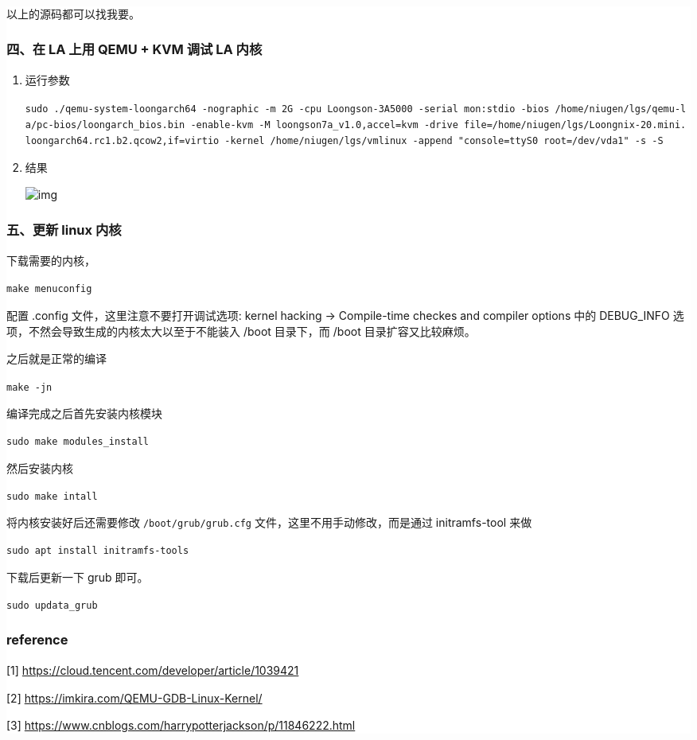    以上的源码都可以找我要。

### 四、在 LA 上用 QEMU + KVM 调试 LA 内核

1. 运行参数

   ```plain
   sudo ./qemu-system-loongarch64 -nographic -m 2G -cpu Loongson-3A5000 -serial mon:stdio -bios /home/niugen/lgs/qemu-la/pc-bios/loongarch_bios.bin -enable-kvm -M loongson7a_v1.0,accel=kvm -drive file=/home/niugen/lgs/Loongnix-20.mini.loongarch64.rc1.b2.qcow2,if=virtio -kernel /home/niugen/lgs/vmlinux -append "console=ttyS0 root=/dev/vda1" -s -S
   ```

2. 结果

   ![img](https://user-images.githubusercontent.com/66514719/143871503-116ebc5e-b02f-4a22-916c-a6b3817fa38e.png)

### 五、更新 linux 内核

下载需要的内核，

```plain
make menuconfig
```

 配置 .config 文件，这里注意不要打开调试选项: kernel hacking -> Compile-time checkes and compiler options 中的 DEBUG_INFO 选项，不然会导致生成的内核太大以至于不能装入 /boot 目录下，而 /boot 目录扩容又比较麻烦。

之后就是正常的编译

```plain
make -jn
```

编译完成之后首先安装内核模块

```plain
sudo make modules_install
```

然后安装内核

```plain
sudo make intall
```

将内核安装好后还需要修改 `/boot/grub/grub.cfg` 文件，这里不用手动修改，而是通过 initramfs-tool 来做

```plain
sudo apt install initramfs-tools
```

下载后更新一下 grub 即可。

```plain
sudo updata_grub
```

### reference

[1] https://cloud.tencent.com/developer/article/1039421

[2] https://imkira.com/QEMU-GDB-Linux-Kernel/

[3] https://www.cnblogs.com/harrypotterjackson/p/11846222.html
